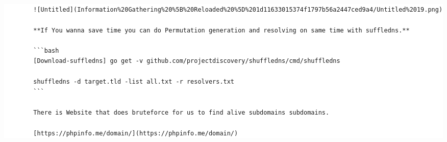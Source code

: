             ![Untitled](Information%20Gathering%20%5B%20Reloaded%20%5D%201d11633015374f1797b56a2447ced9a4/Untitled%2019.png)
            
            **If You wanna save time you can do Permutation generation and resolving on same time with suffledns.**
            
            ```bash
            [Download-suffledns] go get -v github.com/projectdiscovery/shuffledns/cmd/shuffledns
            
            shuffledns -d target.tld -list all.txt -r resolvers.txt
            ```
            
            There is Website that does bruteforce for us to find alive subdomains subdomains.
            
            [https://phpinfo.me/domain/](https://phpinfo.me/domain/)
            